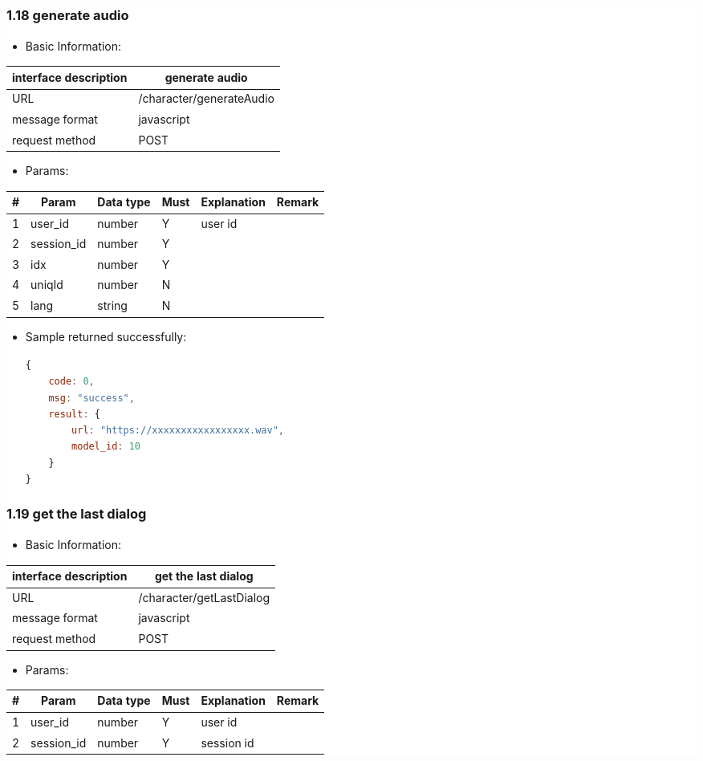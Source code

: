 ### 1.18 generate audio
* Basic Information: 

| interface description | generate audio |
|----------------|--------------|
| URL | /character/generateAudio |
| message format | javascript   |
| request method | POST         |

* Params: 

| # | Param  | Data type | Must | Explanation | Remark |
|---|--------|-----------|------|------------ |--------|
| 1 | user_id     | number | Y  | user id     |        |
| 2 | session_id  | number | Y  |             |        |
| 3 | idx         | number | Y  |             |        |
| 4 | uniqId      | number | N  |             |        |
| 5 | lang        | string | N  |             |        |

* Sample returned successfully: 

    ```javascript
    {
        code: 0,
        msg: "success",
        result: {
            url: "https://xxxxxxxxxxxxxxxxx.wav",
            model_id: 10
        }
    }
    ```

### 1.19 get the last dialog
* Basic Information: 

| interface description | get the last dialog |
|----------------|--------------|
| URL | /character/getLastDialog |
| message format | javascript   |
| request method | POST         |

* Params: 

| # | Param  | Data type | Must | Explanation | Remark |
|---|--------|-----------|------|------------ |--------|
| 1 | user_id       | number | Y  | user id        |        |
| 2 | session_id    | number | Y  | session id     |        |
